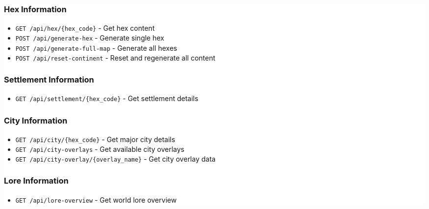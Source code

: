 ### Hex Information
- `GET /api/hex/{hex_code}` - Get hex content
- `POST /api/generate-hex` - Generate single hex
- `POST /api/generate-full-map` - Generate all hexes
- `POST /api/reset-continent` - Reset and regenerate all content

### Settlement Information
- `GET /api/settlement/{hex_code}` - Get settlement details

### City Information
- `GET /api/city/{hex_code}` - Get major city details
- `GET /api/city-overlays` - Get available city overlays
- `GET /api/city-overlay/{overlay_name}` - Get city overlay data

### Lore Information
- `GET /api/lore-overview` - Get world lore overview 